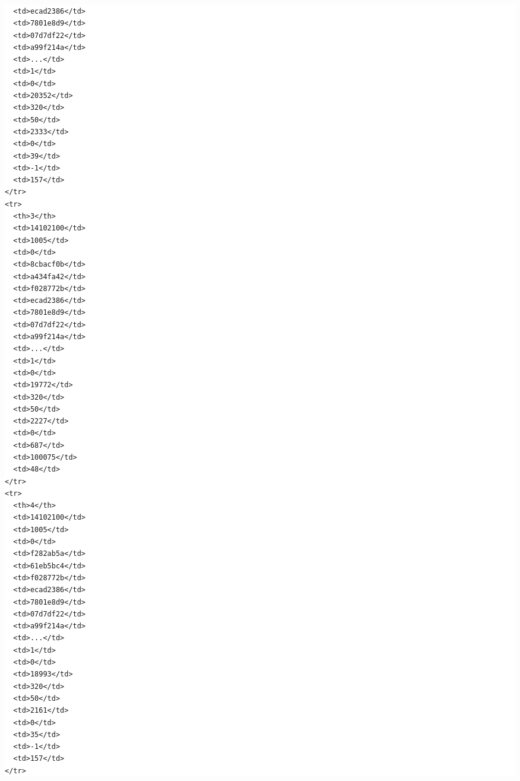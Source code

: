       <td>ecad2386</td>
      <td>7801e8d9</td>
      <td>07d7df22</td>
      <td>a99f214a</td>
      <td>...</td>
      <td>1</td>
      <td>0</td>
      <td>20352</td>
      <td>320</td>
      <td>50</td>
      <td>2333</td>
      <td>0</td>
      <td>39</td>
      <td>-1</td>
      <td>157</td>
    </tr>
    <tr>
      <th>3</th>
      <td>14102100</td>
      <td>1005</td>
      <td>0</td>
      <td>8cbacf0b</td>
      <td>a434fa42</td>
      <td>f028772b</td>
      <td>ecad2386</td>
      <td>7801e8d9</td>
      <td>07d7df22</td>
      <td>a99f214a</td>
      <td>...</td>
      <td>1</td>
      <td>0</td>
      <td>19772</td>
      <td>320</td>
      <td>50</td>
      <td>2227</td>
      <td>0</td>
      <td>687</td>
      <td>100075</td>
      <td>48</td>
    </tr>
    <tr>
      <th>4</th>
      <td>14102100</td>
      <td>1005</td>
      <td>0</td>
      <td>f282ab5a</td>
      <td>61eb5bc4</td>
      <td>f028772b</td>
      <td>ecad2386</td>
      <td>7801e8d9</td>
      <td>07d7df22</td>
      <td>a99f214a</td>
      <td>...</td>
      <td>1</td>
      <td>0</td>
      <td>18993</td>
      <td>320</td>
      <td>50</td>
      <td>2161</td>
      <td>0</td>
      <td>35</td>
      <td>-1</td>
      <td>157</td>
    </tr>